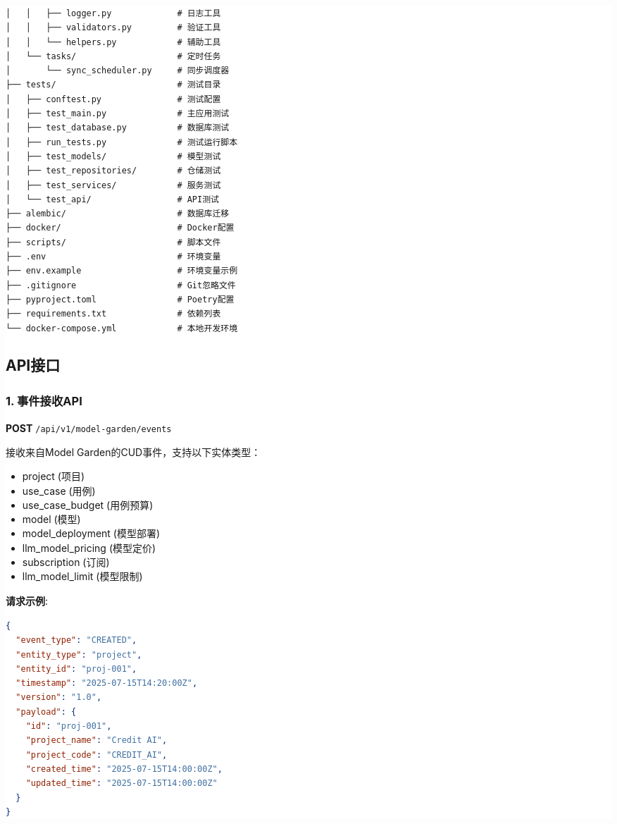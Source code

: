 ```
│   │   ├── logger.py             # 日志工具
│   │   ├── validators.py         # 验证工具
│   │   └── helpers.py            # 辅助工具
│   └── tasks/                    # 定时任务
│       └── sync_scheduler.py     # 同步调度器
├── tests/                        # 测试目录
│   ├── conftest.py               # 测试配置
│   ├── test_main.py              # 主应用测试
│   ├── test_database.py          # 数据库测试
│   ├── run_tests.py              # 测试运行脚本
│   ├── test_models/              # 模型测试
│   ├── test_repositories/        # 仓储测试
│   ├── test_services/            # 服务测试
│   └── test_api/                 # API测试
├── alembic/                      # 数据库迁移
├── docker/                       # Docker配置
├── scripts/                      # 脚本文件
├── .env                          # 环境变量
├── env.example                   # 环境变量示例
├── .gitignore                    # Git忽略文件
├── pyproject.toml                # Poetry配置
├── requirements.txt              # 依赖列表
└── docker-compose.yml            # 本地开发环境
```

## API接口

### 1. 事件接收API

**POST** `/api/v1/model-garden/events`

接收来自Model Garden的CUD事件，支持以下实体类型：
- project (项目)
- use_case (用例)
- use_case_budget (用例预算)
- model (模型)
- model_deployment (模型部署)
- llm_model_pricing (模型定价)
- subscription (订阅)
- llm_model_limit (模型限制)

**请求示例**:
```json
{
  "event_type": "CREATED",
  "entity_type": "project",
  "entity_id": "proj-001",
  "timestamp": "2025-07-15T14:20:00Z",
  "version": "1.0",
  "payload": {
    "id": "proj-001",
    "project_name": "Credit AI",
    "project_code": "CREDIT_AI",
    "created_time": "2025-07-15T14:00:00Z",
    "updated_time": "2025-07-15T14:00:00Z"
  }
}
```

